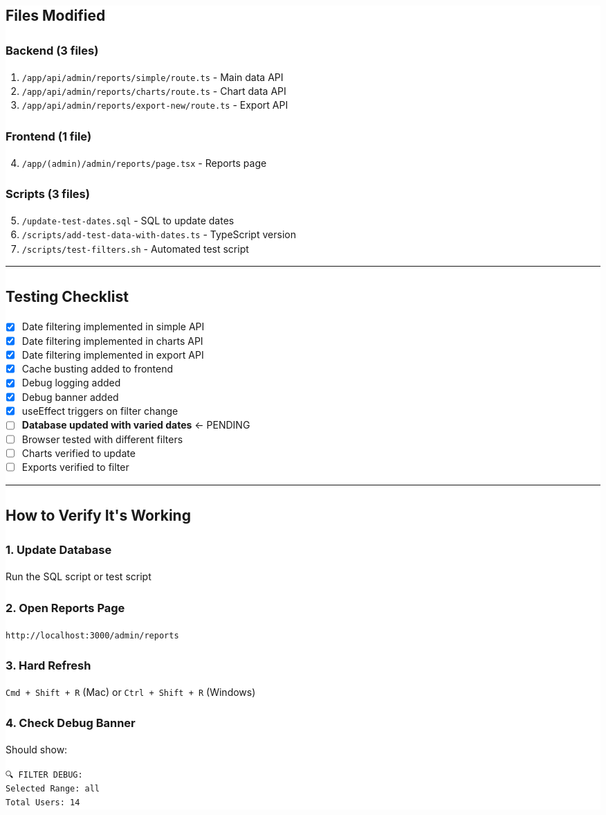 
## Files Modified

### Backend (3 files)
1. `/app/api/admin/reports/simple/route.ts` - Main data API
2. `/app/api/admin/reports/charts/route.ts` - Chart data API
3. `/app/api/admin/reports/export-new/route.ts` - Export API

### Frontend (1 file)
4. `/app/(admin)/admin/reports/page.tsx` - Reports page

### Scripts (3 files)
5. `/update-test-dates.sql` - SQL to update dates
6. `/scripts/add-test-data-with-dates.ts` - TypeScript version
7. `/scripts/test-filters.sh` - Automated test script

---

## Testing Checklist

- [x] Date filtering implemented in simple API
- [x] Date filtering implemented in charts API
- [x] Date filtering implemented in export API
- [x] Cache busting added to frontend
- [x] Debug logging added
- [x] Debug banner added
- [x] useEffect triggers on filter change
- [ ] **Database updated with varied dates** ← PENDING
- [ ] Browser tested with different filters
- [ ] Charts verified to update
- [ ] Exports verified to filter

---

## How to Verify It's Working

### 1. Update Database
Run the SQL script or test script

### 2. Open Reports Page
`http://localhost:3000/admin/reports`

### 3. Hard Refresh
`Cmd + Shift + R` (Mac) or `Ctrl + Shift + R` (Windows)

### 4. Check Debug Banner
Should show:
```
🔍 FILTER DEBUG:
Selected Range: all
Total Users: 14
```

